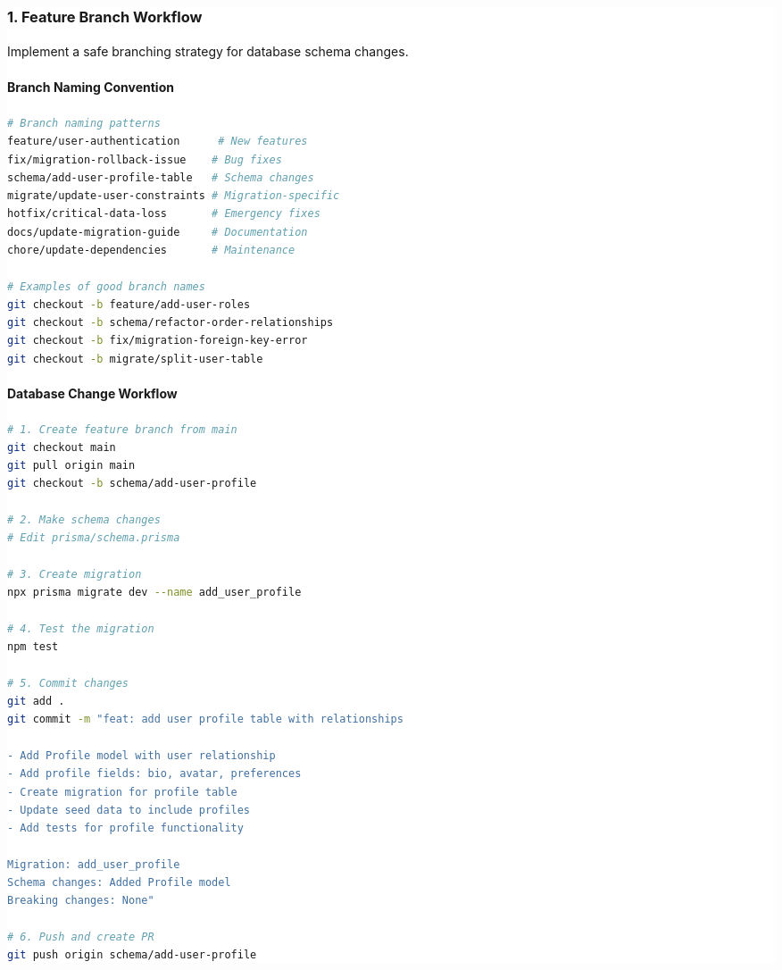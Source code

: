 ### 1. Feature Branch Workflow

Implement a safe branching strategy for database schema changes.

#### **Branch Naming Convention**

```bash
# Branch naming patterns
feature/user-authentication      # New features
fix/migration-rollback-issue    # Bug fixes
schema/add-user-profile-table   # Schema changes
migrate/update-user-constraints # Migration-specific
hotfix/critical-data-loss       # Emergency fixes
docs/update-migration-guide     # Documentation
chore/update-dependencies       # Maintenance

# Examples of good branch names
git checkout -b feature/add-user-roles
git checkout -b schema/refactor-order-relationships
git checkout -b fix/migration-foreign-key-error
git checkout -b migrate/split-user-table
```

#### **Database Change Workflow**

```bash
# 1. Create feature branch from main
git checkout main
git pull origin main
git checkout -b schema/add-user-profile

# 2. Make schema changes
# Edit prisma/schema.prisma

# 3. Create migration
npx prisma migrate dev --name add_user_profile

# 4. Test the migration
npm test

# 5. Commit changes
git add .
git commit -m "feat: add user profile table with relationships

- Add Profile model with user relationship
- Add profile fields: bio, avatar, preferences
- Create migration for profile table
- Update seed data to include profiles
- Add tests for profile functionality

Migration: add_user_profile
Schema changes: Added Profile model
Breaking changes: None"

# 6. Push and create PR
git push origin schema/add-user-profile
```

